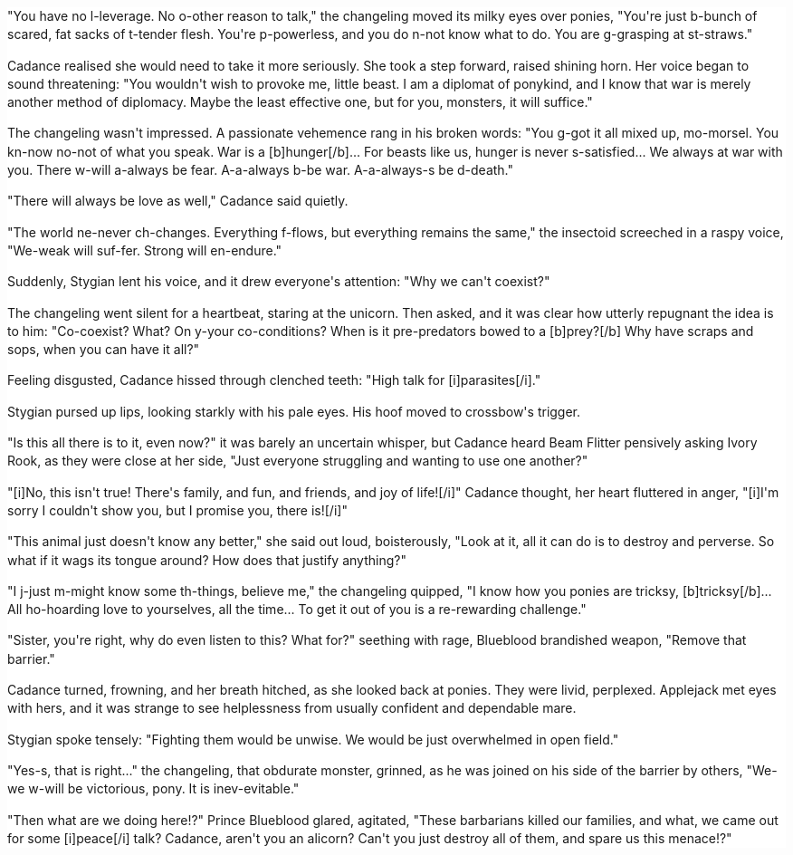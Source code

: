 "You have no l-leverage. No o-other reason to talk," the changeling moved its milky eyes over ponies, "You're just b-bunch of scared, fat sacks of t-tender flesh. You're p-powerless, and you do n-not know what to do. You are g-grasping at st-straws."

Cadance realised she would need to take it more seriously. She took a step forward, raised shining horn. Her voice began to sound threatening: "You wouldn't wish to provoke me, little beast. I am a diplomat of ponykind, and I know that war is merely another method of diplomacy. Maybe the least effective one, but for you, monsters, it will suffice." 

The changeling wasn't impressed. A passionate vehemence rang in his broken words: "You g-got it all mixed up, mo-morsel. You kn-now no-not of what you speak. War is a [b]hunger[/b]... For beasts like us, hunger is never s-satisfied... We always at war with you. There w-will a-always be fear. A-a-always b-be war. A-a-always-s be d-death."

"There will always be love as well," Cadance said quietly.

"The world ne-never ch-changes. Everything f-flows, but everything remains the same," the insectoid screeched in a raspy voice, "We-weak will suf-fer. Strong will en-endure."

Suddenly, Stygian lent his voice, and it drew everyone's attention: "Why we can't coexist?"

The changeling went silent for a heartbeat, staring at the unicorn. Then asked, and it was clear how utterly repugnant the idea is to him: "Co-coexist? What? On y-your co-conditions? When is it pre-predators bowed to a [b]prey?[/b] Why have scraps and sops, when you can have it all?"

Feeling disgusted, Cadance hissed through clenched teeth: "High talk for [i]parasites[/i]."

Stygian pursed up lips, looking starkly with his pale eyes. His hoof moved to crossbow's trigger.

"Is this all there is to it, even now?" it was barely an uncertain whisper, but Cadance heard Beam Flitter pensively asking Ivory Rook, as they were close at her side, "Just everyone struggling and wanting to use one another?"

"[i]No, this isn't true! There's family, and fun, and friends, and joy of life![/i]" Cadance thought, her heart fluttered in anger, "[i]I'm sorry I couldn't show you, but I promise you, there is![/i]"

"This animal just doesn't know any better," she said out loud, boisterously, "Look at it, all it can do is to destroy and perverse. So what if it wags its tongue around? How does that justify anything?"

"I j-just m-might know some th-things, believe me," the changeling quipped, "I know how you ponies are tricksy, [b]tricksy[/b]... All ho-hoarding love to yourselves, all the time... To get it out of you is a re-rewarding challenge."

"Sister, you're right, why do even listen to this? What for?" seething with rage, Blueblood brandished weapon, "Remove that barrier."

Cadance turned, frowning, and her breath hitched, as she looked back at ponies. They were livid, perplexed. Applejack met eyes with hers, and it was strange to see helplessness from usually confident and dependable mare.

Stygian spoke tensely: "Fighting them would be unwise. We would be just overwhelmed in open field."

"Yes-s, that is right..." the changeling, that obdurate monster, grinned, as he was joined on his side of the barrier by others, "We-we w-will be victorious, pony. It is inev-evitable."

"Then what are we doing here!?" Prince Blueblood glared, agitated, "These barbarians killed our families, and what, we came out for some [i]peace[/i] talk? Cadance, aren't you an alicorn? Can't you just destroy all of them, and spare us this menace!?"
